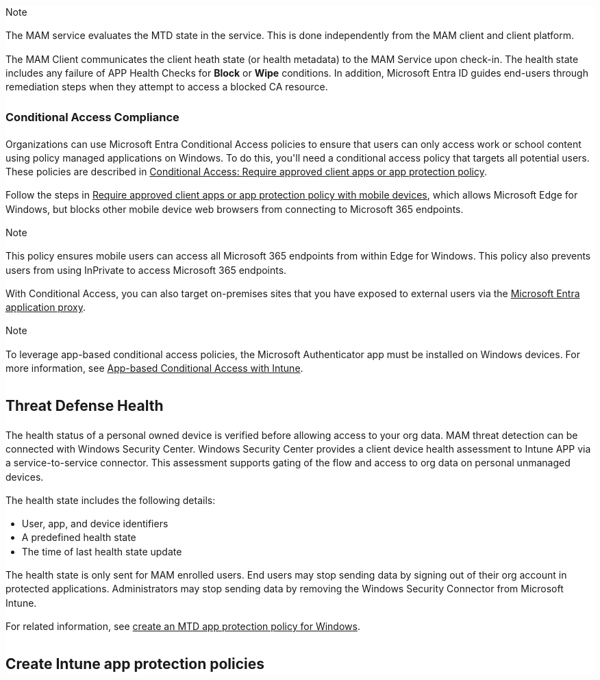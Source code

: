 > [!NOTE]
> The MAM service evaluates the MTD state in the service. This is done independently from the MAM client and client platform.

The MAM Client communicates the client heath state (or health metadata) to the MAM Service upon check-in. The health state includes any failure of APP Health Checks for **Block** or **Wipe** conditions. In addition, Microsoft Entra ID guides end-users through remediation steps when they attempt to access a blocked CA resource.

### Conditional Access Compliance
Organizations can use Microsoft Entra Conditional Access policies to ensure that users can only access work or school content using policy managed applications on Windows. To do this, you'll need a conditional access policy that targets all potential users. These policies are described in [Conditional Access: Require approved client apps or app protection policy](/azure/active-directory/conditional-access/howto-policy-approved-app-or-app-protection).

Follow the steps in [Require approved client apps or app protection policy with mobile devices](/azure/active-directory/conditional-access/howto-policy-approved-app-or-app-protection#require-approved-client-apps-or-app-protection-policy-with-mobile-devices), which allows Microsoft Edge for Windows, but blocks other mobile device web browsers from connecting to Microsoft 365 endpoints.

>[!NOTE]
> This policy ensures mobile users can access all Microsoft 365 endpoints from within Edge for Windows. This policy also prevents users from using InPrivate to access Microsoft 365 endpoints.

With Conditional Access, you can also target on-premises sites that you have exposed to external users via the [Microsoft Entra application proxy](/azure/active-directory/active-directory-application-proxy-get-started).

> [!NOTE]
> To leverage app-based conditional access policies, the Microsoft Authenticator app must be installed on Windows devices. For more information, see [App-based Conditional Access with Intune](../protect/app-based-conditional-access-intune.md).

## Threat Defense Health

The health status of a personal owned device is verified before allowing access to your org data. MAM threat detection can be connected with Windows Security Center. Windows Security Center provides a client device health assessment to Intune APP via a service-to-service connector. This assessment supports gating of the flow and access to org data on personal unmanaged devices.

The health state includes the following details:
- User, app, and device identifiers
- A predefined health state
- The time of last health state update

The health state is only sent for MAM enrolled users.  End users may stop sending data by signing out of their org account in protected applications.  Administrators may stop sending data by removing the Windows Security Connector from Microsoft Intune.

For related information, see [create an MTD app protection policy for Windows](../protect/mtd-app-protection-policy.md#to-create-an-mtd-app-protection-policy-for-windows).

## Create Intune app protection policies
